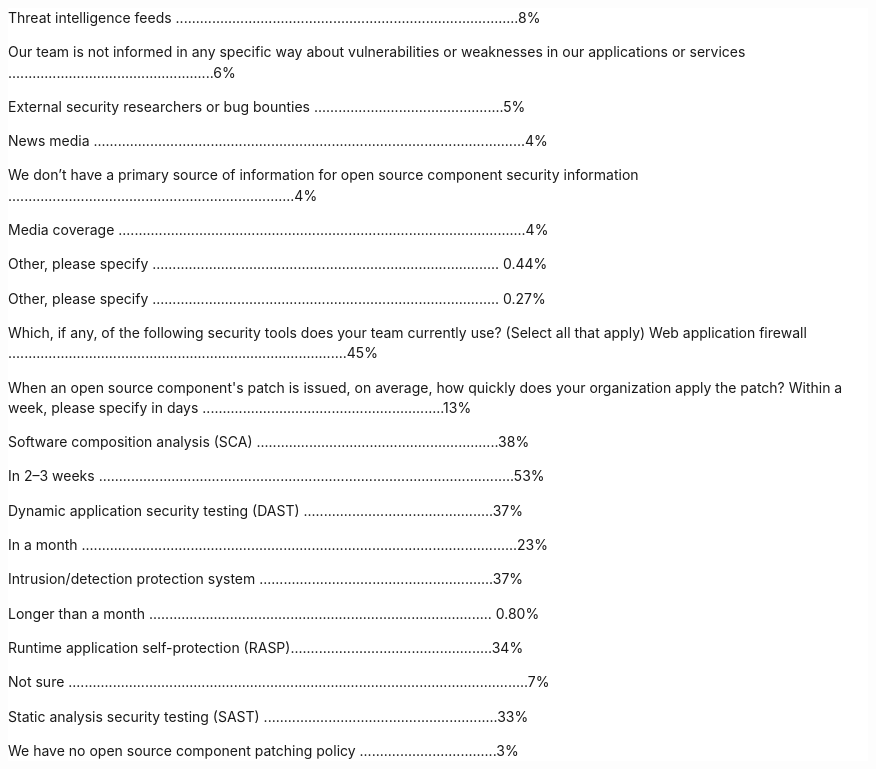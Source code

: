 Threat intelligence feeds .....................................................................................8%

Our team is not informed in any specific way about vulnerabilities or 
weaknesses in our applications or services ...................................................6%

External security researchers or bug bounties ...............................................5%

News media ...........................................................................................................4%

We don’t have a primary source of information for open source 
component security information .......................................................................4%

Media coverage .....................................................................................................4%

Other, please specify ...................................................................................... 0\.44%

Other, please specify ...................................................................................... 0\.27%

Which, if any, of the following security tools does your team 
currently use? (Select all that apply) 
Web application firewall ....................................................................................45%

When an open source component's patch is issued, on 
average, how quickly does your organization apply the 
patch? 
Within a week, please specify in days ............................................................13%

Software composition analysis (SCA) ............................................................38%

In 2–3 weeks .......................................................................................................53%

Dynamic application security testing (DAST) ...............................................37%

In a month ............................................................................................................23%

Intrusion/detection protection system ..........................................................37%

Longer than a month ..................................................................................... 0\.80%

Runtime application self\-protection (RASP)..................................................34%

Not sure ..................................................................................................................7%

Static analysis security testing (SAST) ..........................................................33%

We have no open source component patching policy ..................................3%
